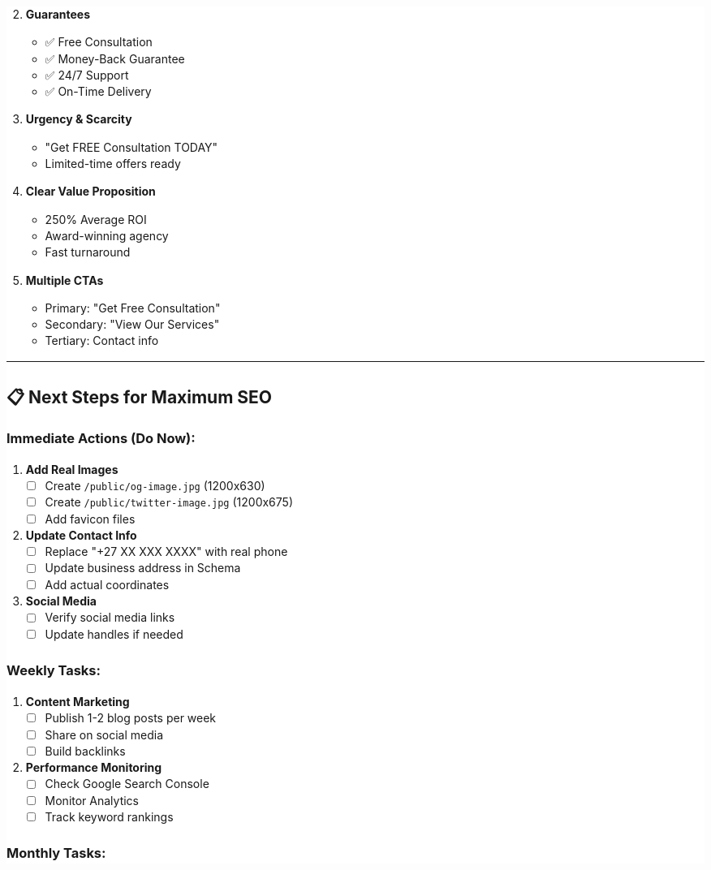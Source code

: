 2. **Guarantees**
   - ✅ Free Consultation
   - ✅ Money-Back Guarantee
   - ✅ 24/7 Support
   - ✅ On-Time Delivery

3. **Urgency & Scarcity**
   - "Get FREE Consultation TODAY"
   - Limited-time offers ready

4. **Clear Value Proposition**
   - 250% Average ROI
   - Award-winning agency
   - Fast turnaround

5. **Multiple CTAs**
   - Primary: "Get Free Consultation"
   - Secondary: "View Our Services"
   - Tertiary: Contact info

---

## 📋 Next Steps for Maximum SEO

### **Immediate Actions (Do Now):**

1. **Add Real Images**
   - [ ] Create `/public/og-image.jpg` (1200x630)
   - [ ] Create `/public/twitter-image.jpg` (1200x675)
   - [ ] Add favicon files

2. **Update Contact Info**
   - [ ] Replace "+27 XX XXX XXXX" with real phone
   - [ ] Update business address in Schema
   - [ ] Add actual coordinates

3. **Social Media**
   - [ ] Verify social media links
   - [ ] Update handles if needed

### **Weekly Tasks:**

1. **Content Marketing**
   - [ ] Publish 1-2 blog posts per week
   - [ ] Share on social media
   - [ ] Build backlinks

2. **Performance Monitoring**
   - [ ] Check Google Search Console
   - [ ] Monitor Analytics
   - [ ] Track keyword rankings

### **Monthly Tasks:**
